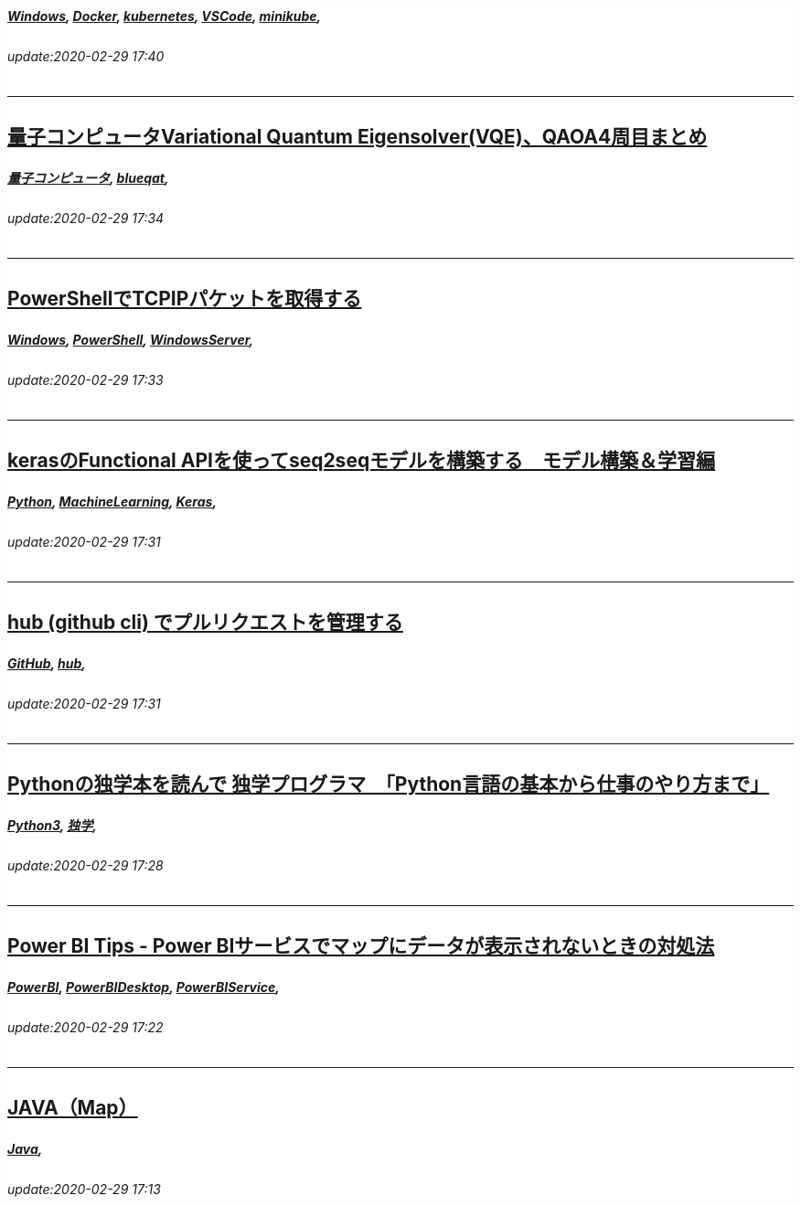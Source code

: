 ##### [Windows](https://qiita.com/tags/Windows), [Docker](https://qiita.com/tags/Docker), [kubernetes](https://qiita.com/tags/kubernetes), [VSCode](https://qiita.com/tags/VSCode), [minikube](https://qiita.com/tags/minikube), 
###### update:2020-02-29 17:40
---
## [量子コンピュータVariational Quantum Eigensolver(VQE)、QAOA4周目まとめ](https://qiita.com/YuichiroMinato/items/531cb67492783a1b19b9)
##### [量子コンピュータ](https://qiita.com/tags/量子コンピュータ), [blueqat](https://qiita.com/tags/blueqat), 
###### update:2020-02-29 17:34
---
## [PowerShellでTCPIPパケットを取得する](https://qiita.com/Goggle555/items/9b74358b50d7e8f5d296)
##### [Windows](https://qiita.com/tags/Windows), [PowerShell](https://qiita.com/tags/PowerShell), [WindowsServer](https://qiita.com/tags/WindowsServer), 
###### update:2020-02-29 17:33
---
## [kerasのFunctional APIを使ってseq2seqモデルを構築する　モデル構築＆学習編](https://qiita.com/nabion/items/423ec7a34b73260557af)
##### [Python](https://qiita.com/tags/Python), [MachineLearning](https://qiita.com/tags/MachineLearning), [Keras](https://qiita.com/tags/Keras), 
###### update:2020-02-29 17:31
---
## [hub (github cli) でプルリクエストを管理する](https://qiita.com/Sa2Knight/items/3378b31c3e119cbcd6e7)
##### [GitHub](https://qiita.com/tags/GitHub), [hub](https://qiita.com/tags/hub), 
###### update:2020-02-29 17:31
---
## [Pythonの独学本を読んで 独学プログラマ　「Python言語の基本から仕事のやり方まで」](https://qiita.com/Rin-Ritu/items/dffd90054f99fd67e17e)
##### [Python3](https://qiita.com/tags/Python3), [独学](https://qiita.com/tags/独学), 
###### update:2020-02-29 17:28
---
## [Power BI Tips - Power BIサービスでマップにデータが表示されないときの対処法](https://qiita.com/yossihard/items/1559cbe04d9e66fd66cf)
##### [PowerBI](https://qiita.com/tags/PowerBI), [PowerBIDesktop](https://qiita.com/tags/PowerBIDesktop), [PowerBIService](https://qiita.com/tags/PowerBIService), 
###### update:2020-02-29 17:22
---
## [JAVA（Map）](https://qiita.com/r_ochi/items/82936f72591bf7ab92cc)
##### [Java](https://qiita.com/tags/Java), 
###### update:2020-02-29 17:13